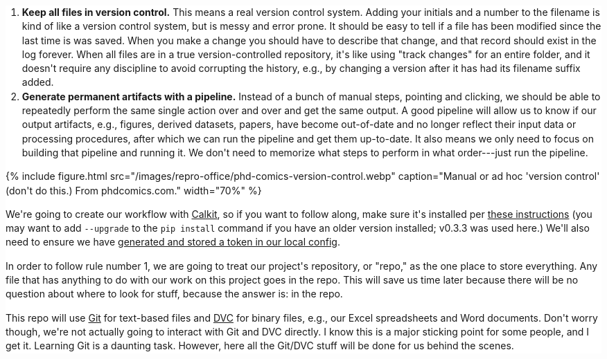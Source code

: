 1. **Keep all files in version control.**
  This means a real version control system.
  Adding your initials and a number to the filename
  is kind of like a version control system, but is messy and error prone.
  It should be easy to tell if a file has been modified since the last time
  is was saved.
  When you make a change you should have to describe that change,
  and that record should exist in the log forever.
  When all files are in a true version-controlled repository, it's like using
  "track changes" for an entire folder,
  and it doesn't require any discipline to avoid
  corrupting the history, e.g., by changing a version after it has had its
  filename suffix added.
1. **Generate permanent artifacts with a pipeline.**
  Instead of a bunch of manual steps, pointing and clicking,
  we should be able to repeatedly perform the same single action over and over
  and get the same output.
  A good pipeline will allow us to know if our output artifacts, e.g., figures,
  derived datasets, papers,
  have become out-of-date and no longer reflect their input data or
  processing procedures, after which we can run the pipeline and get them
  up-to-date.
  It also means we only need to focus on building that pipeline and running
  it. We don't need to memorize what steps to perform in what order---just
  run the pipeline.

{% include figure.html
src="/images/repro-office/phd-comics-version-control.webp"
caption="Manual or ad hoc 'version control' (don't do this.) From phdcomics.com."
width="70%" %}

We're going to create our workflow with
[Calkit](https://github.com/calkit/calkit),
so if you want to follow along,
make sure it's installed per
[these instructions](https://github.com/calkit/calkit?tab=readme-ov-file#installation)
(you may want to add `--upgrade` to the `pip install` command if you have
an older version installed; v0.3.3 was used here.)
We'll also need to ensure we have
[generated and stored a token in our local config](https://github.com/calkit/calkit/?tab=readme-ov-file#cloud-integration).

In order to follow rule number 1,
we are going to treat our project's repository, or "repo,"
as the one place to store everything.
Any file that has anything to do with our work on this project
goes in the repo.
This will save us time later because there will be no question about
where to look for stuff, because the answer is: in the repo.

This repo will use [Git](https:/git-scm.com) for text-based files
and [DVC](https://dvc.org) for binary files, e.g., our Excel spreadsheets
and Word documents.
Don't worry though, we're not actually going to interact with Git
and DVC directly.
I know this is a major sticking point for some people,
and I get it. Learning Git is a daunting task.
However, here all the Git/DVC stuff will be done for us behind the scenes.
